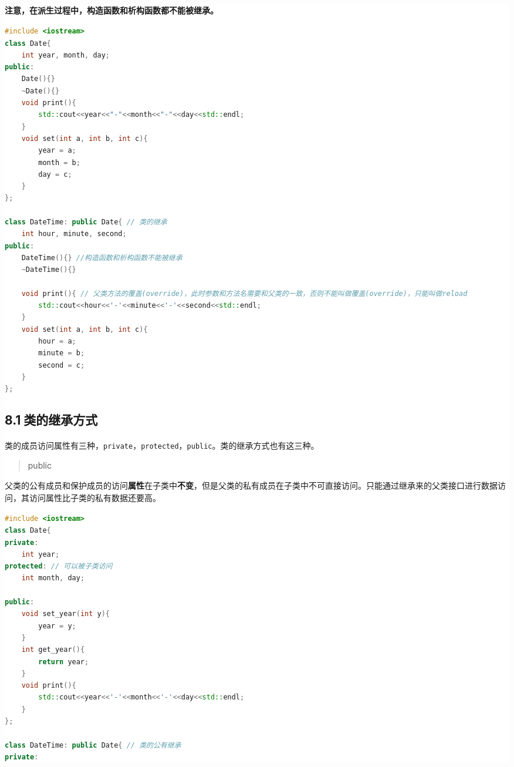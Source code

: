 **注意，在派生过程中，构造函数和析构函数都不能被继承。**

```c++
#include <iostream>
class Date{
    int year, month, day;
public:
    Date(){}
    ~Date(){}
    void print(){
        std::cout<<year<<"-"<<month<<"-"<<day<<std::endl;
    }
    void set(int a, int b, int c){
        year = a;
        month = b;
        day = c;
    }
};

class DateTime: public Date{ // 类的继承
    int hour, minute, second;
public:
    DateTime(){} //构造函数和析构函数不能被继承
    ~DateTime(){} 
    
    void print(){ // 父类方法的覆盖(override)，此时参数和方法名需要和父类的一致，否则不能叫做覆盖(override)，只能叫做reload
        std::cout<<hour<<'-'<<minute<<'-'<<second<<std::endl;
    }
    void set(int a, int b, int c){
        hour = a;
        minute = b;
        second = c;
    }
};
```

## 8.1 类的继承方式

类的成员访问属性有三种，`private`，`protected`，`public`。类的继承方式也有这三种。

> public

父类的公有成员和保护成员的访问**属性**在子类中**不变**，但是父类的私有成员在子类中不可直接访问。只能通过继承来的父类接口进行数据访问，其访问属性比子类的私有数据还要高。

```c++
#include <iostream>
class Date{
private:
    int year;
protected: // 可以被子类访问
    int month, day;

public:
    void set_year(int y){
        year = y;
    }
    int get_year(){
        return year;
    }
    void print(){
        std::cout<<year<<'-'<<month<<'-'<<day<<std::endl;
    }
};

class DateTime: public Date{ // 类的公有继承
private:
```